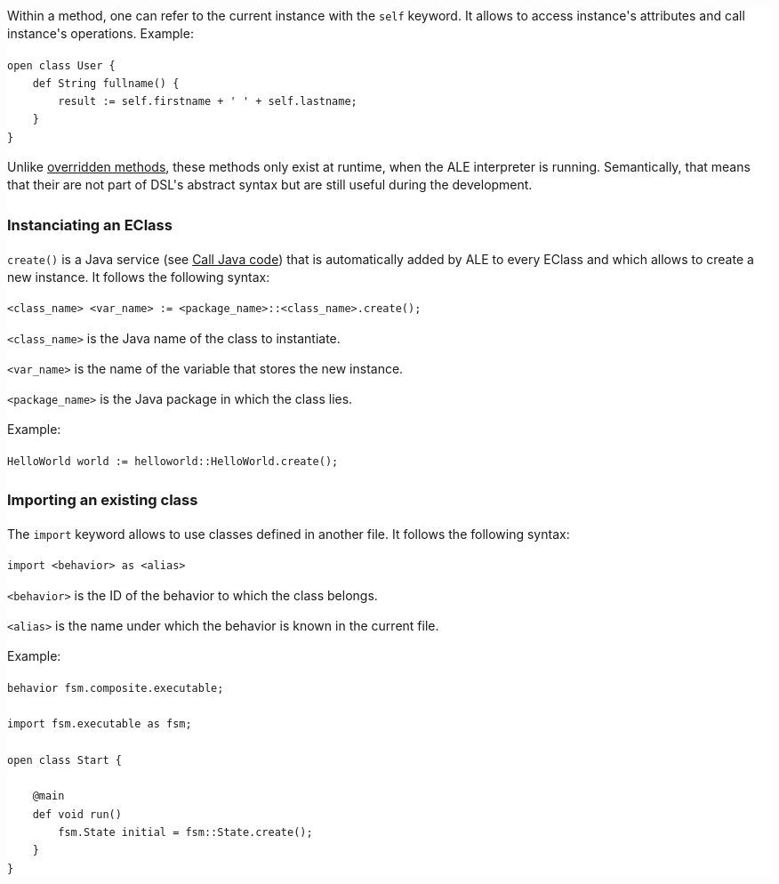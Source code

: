 Within a method, one can refer to the current instance with the `self` keyword. It allows to access instance's attributes and call instance's operations. Example:

```
open class User {
    def String fullname() {
        result := self.firstname + ' ' + self.lastname;
    }
}
```

Unlike [overridden methods](#implementing-an-eoperation), these methods only exist at runtime, when the ALE interpreter is running. Semantically, that means that their are not part of DSL's abstract syntax but are still useful during the development.

### Instanciating an EClass

`create()` is a Java service (see [Call Java code](#calling-java-code)) that is automatically added by ALE to every EClass and which allows to create a new instance. It follows the following syntax:

```
<class_name> <var_name> := <package_name>::<class_name>.create();
```

`<class_name>` is the Java name of the class to instantiate.

`<var_name>` is the name of the variable that stores the new instance.

`<package_name>` is the Java package in which the class lies.

Example:

```
HelloWorld world := helloworld::HelloWorld.create();
```

### Importing an existing class

The `import` keyword allows to use classes defined in another file. It follows the following syntax:

```
import <behavior> as <alias>
```

`<behavior>` is the ID of the behavior to which the class belongs.

`<alias>` is the name under which the behavior is known in the current file.

Example:

```
behavior fsm.composite.executable;

import fsm.executable as fsm;

open class Start {

    @main
    def void run()
        fsm.State initial = fsm::State.create();
    }
}
```
